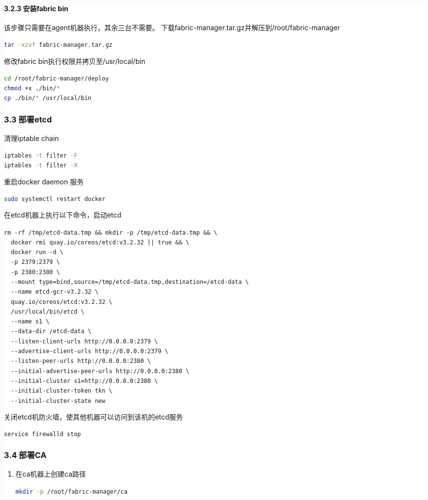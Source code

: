 #### 3.2.3 安装fabric bin
该步骤只需要在agent机器执行，其余三台不需要。
下载fabric-manager.tar.gz并解压到/root/fabric-manager
```bash
tar -xzvf fabric-manager.tar.gz 
```

修改fabric bin执行权限并拷贝至/usr/local/bin
```bash
cd /root/fabric-manager/deploy
chmod +x ./bin/*
cp ./bin/* /usr/local/bin
```

### 3.3 部署etcd
清理iptable chain
```bash
iptables -t filter -F
iptables -t filter -X
```

重启docker daemon 服务
```bash
sudo systemctl restart docker
```

在etcd机器上执行以下命令，启动etcd
```
rm -rf /tmp/etcd-data.tmp && mkdir -p /tmp/etcd-data.tmp && \
  docker rmi quay.io/coreos/etcd:v3.2.32 || true && \
  docker run -d \
  -p 2379:2379 \
  -p 2380:2380 \
  --mount type=bind,source=/tmp/etcd-data.tmp,destination=/etcd-data \
  --name etcd-gcr-v3.2.32 \
  quay.io/coreos/etcd:v3.2.32 \
  /usr/local/bin/etcd \
  --name s1 \
  --data-dir /etcd-data \
  --listen-client-urls http://0.0.0.0:2379 \
  --advertise-client-urls http://0.0.0.0:2379 \
  --listen-peer-urls http://0.0.0.0:2380 \
  --initial-advertise-peer-urls http://0.0.0.0:2380 \
  --initial-cluster s1=http://0.0.0.0:2380 \
  --initial-cluster-token tkn \
  --initial-cluster-state new
```

关闭etcd机防火墙，使其他机器可以访问到该机的etcd服务
```bash
service firewalld stop
```

### 3.4 部署CA
1. 在ca机器上创建ca路径
    ```bash
    mkdir -p /root/fabric-manager/ca
    ```
